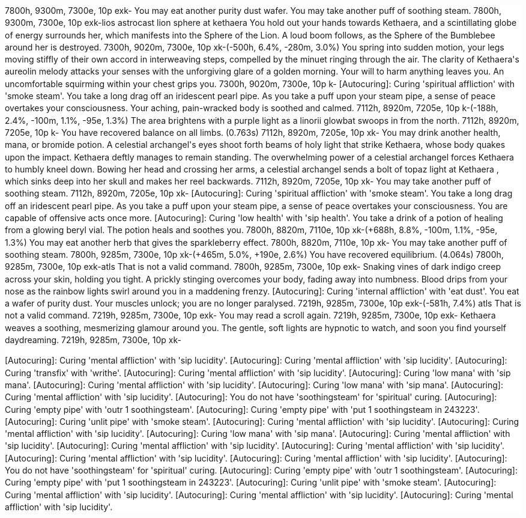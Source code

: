 7800h, 9300m, 7300e, 10p exk-
You may eat another purity dust wafer.
You may take another puff of soothing steam.
7800h, 9300m, 7300e, 10p exk-lios
astrocast lion sphere at kethaera
You hold out your hands towards Kethaera, and a scintillating globe of energy surrounds her, which
manifests into the Sphere of the Lion. A loud boom follows, as the Sphere of the Bumblebee around 
her is destroyed.
7300h, 9020m, 7300e, 10p xk-(-500h, 6.4%, -280m, 3.0%) 
You spring into sudden motion, your legs moving stiffly of their own accord in interweaving steps,
compelled by the minuet ringing through the air.
The clarity of Kethaera's aureolin melody attacks your senses with the unforgiving glare of a golden
morning.
Your will to harm anything leaves you.
An uncomfortable squirming within your chest grips you.
7300h, 9020m, 7300e, 10p k-
[Autocuring]: Curing 'spiritual affliction' with 'smoke steam'.
You take a long drag off an iridescent pearl pipe.
As you take a puff upon your steam pipe, a sense of peace overtakes your consciousness.
Your aching, pain-wracked body is soothed and calmed.
7112h, 8920m, 7205e, 10p k-(-188h, 2.4%, -100m, 1.1%, -95e, 1.3%) 
The area brightens with a purple light as a linorii glowbat swoops in from the north.
7112h, 8920m, 7205e, 10p k-
You have recovered balance on all limbs. (0.763s)
7112h, 8920m, 7205e, 10p xk-
You may drink another health, mana, or bromide potion.
A celestial archangel's eyes shoot forth beams of holy light that strike Kethaera, whose body quakes
upon the impact.
Kethaera deftly manages to remain standing.
The overwhelming power of a celestial archangel forces Kethaera to humbly kneel down.
Bowing her head and crossing her arms, a celestial archangel sends a bolt of topaz light at Kethaera
, which sinks deep into her skull and makes her reel backwards.
7112h, 8920m, 7205e, 10p xk-
You may take another puff of soothing steam.
7112h, 8920m, 7205e, 10p xk-
[Autocuring]: Curing 'spiritual affliction' with 'smoke steam'.
You take a long drag off an iridescent pearl pipe.
As you take a puff upon your steam pipe, a sense of peace overtakes your consciousness.
You are capable of offensive acts once more.
[Autocuring]: Curing 'low health' with 'sip health'.
You take a drink of a potion of healing from a glowing beryl vial.
The potion heals and soothes you.
7800h, 8820m, 7110e, 10p xk-(+688h, 8.8%, -100m, 1.1%, -95e, 1.3%) 
You may eat another herb that gives the sparkleberry effect.
7800h, 8820m, 7110e, 10p xk-
You may take another puff of soothing steam.
7800h, 9285m, 7300e, 10p xk-(+465m, 5.0%, +190e, 2.6%) 
You have recovered equilibrium. (4.064s)
7800h, 9285m, 7300e, 10p exk-atls
That is not a valid command.
7800h, 9285m, 7300e, 10p exk-
Snaking vines of dark indigo creep across your skin, holding you tight.
A prickly stinging overcomes your body, fading away into numbness.
Blood drips from your nose as the rainbow lights swirl around you in a maddening frenzy.
[Autocuring]: Curing 'internal affliction' with 'eat dust'.
You eat a wafer of purity dust.
Your muscles unlock; you are no longer paralysed.
7219h, 9285m, 7300e, 10p exk-(-581h, 7.4%) atls
That is not a valid command.
7219h, 9285m, 7300e, 10p exk-
You may read a scroll again.
7219h, 9285m, 7300e, 10p exk-
Kethaera weaves a soothing, mesmerizing glamour around you. The gentle, soft lights are hypnotic to
watch, and soon you find yourself daydreaming.
7219h, 9285m, 7300e, 10p xk-

[Autocuring]: Curing 'mental affliction' with 'sip lucidity'.
[Autocuring]: Curing 'mental affliction' with 'sip lucidity'.
[Autocuring]: Curing 'transfix' with 'writhe'.
[Autocuring]: Curing 'mental affliction' with 'sip lucidity'.
[Autocuring]: Curing 'low mana' with 'sip mana'.
[Autocuring]: Curing 'mental affliction' with 'sip lucidity'.
[Autocuring]: Curing 'low mana' with 'sip mana'.
[Autocuring]: Curing 'mental affliction' with 'sip lucidity'.
[Autocuring]: You do not have 'soothingsteam' for 'spiritual' curing.
[Autocuring]: Curing 'empty pipe' with 'outr 1 soothingsteam'.
[Autocuring]: Curing 'empty pipe' with 'put 1 soothingsteam in 243223'.
[Autocuring]: Curing 'unlit pipe' with 'smoke steam'.
[Autocuring]: Curing 'mental affliction' with 'sip lucidity'.
[Autocuring]: Curing 'mental affliction' with 'sip lucidity'.
[Autocuring]: Curing 'low mana' with 'sip mana'.
[Autocuring]: Curing 'mental affliction' with 'sip lucidity'.
[Autocuring]: Curing 'mental affliction' with 'sip lucidity'.
[Autocuring]: Curing 'mental affliction' with 'sip lucidity'.
[Autocuring]: Curing 'mental affliction' with 'sip lucidity'.
[Autocuring]: Curing 'mental affliction' with 'sip lucidity'.
[Autocuring]: You do not have 'soothingsteam' for 'spiritual' curing.
[Autocuring]: Curing 'empty pipe' with 'outr 1 soothingsteam'.
[Autocuring]: Curing 'empty pipe' with 'put 1 soothingsteam in 243223'.
[Autocuring]: Curing 'unlit pipe' with 'smoke steam'.
[Autocuring]: Curing 'mental affliction' with 'sip lucidity'.
[Autocuring]: Curing 'mental affliction' with 'sip lucidity'.
[Autocuring]: Curing 'mental affliction' with 'sip lucidity'.